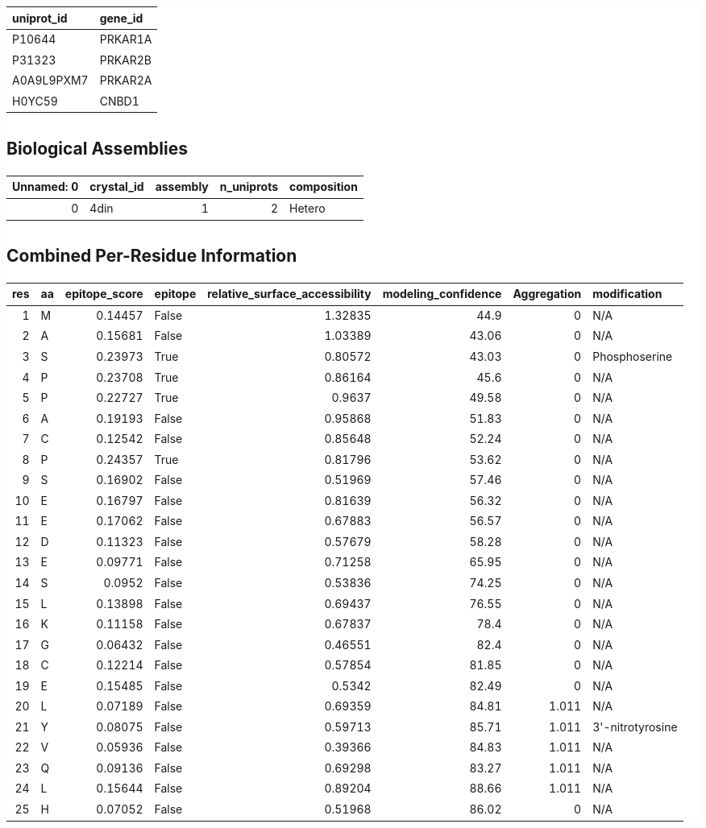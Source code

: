 | uniprot_id   | gene_id   |
|:-------------|:----------|
| P10644       | PRKAR1A   |
| P31323       | PRKAR2B   |
| A0A9L9PXM7   | PRKAR2A   |
| H0YC59       | CNBD1     |

## Biological Assemblies

|   Unnamed: 0 | crystal_id   |   assembly |   n_uniprots | composition   |
|-------------:|:-------------|-----------:|-------------:|:--------------|
|            0 | 4din         |          1 |            2 | Hetero        |

## Combined Per-Residue Information

|   res | aa   |   epitope_score | epitope   |   relative_surface_accessibility |   modeling_confidence |   Aggregation | modification           |
|------:|:-----|----------------:|:----------|---------------------------------:|----------------------:|--------------:|:-----------------------|
|     1 | M    |         0.14457 | False     |                          1.32835 |                 44.9  |         0     | N/A                    |
|     2 | A    |         0.15681 | False     |                          1.03389 |                 43.06 |         0     | N/A                    |
|     3 | S    |         0.23973 | True      |                          0.80572 |                 43.03 |         0     | Phosphoserine          |
|     4 | P    |         0.23708 | True      |                          0.86164 |                 45.6  |         0     | N/A                    |
|     5 | P    |         0.22727 | True      |                          0.9637  |                 49.58 |         0     | N/A                    |
|     6 | A    |         0.19193 | False     |                          0.95868 |                 51.83 |         0     | N/A                    |
|     7 | C    |         0.12542 | False     |                          0.85648 |                 52.24 |         0     | N/A                    |
|     8 | P    |         0.24357 | True      |                          0.81796 |                 53.62 |         0     | N/A                    |
|     9 | S    |         0.16902 | False     |                          0.51969 |                 57.46 |         0     | N/A                    |
|    10 | E    |         0.16797 | False     |                          0.81639 |                 56.32 |         0     | N/A                    |
|    11 | E    |         0.17062 | False     |                          0.67883 |                 56.57 |         0     | N/A                    |
|    12 | D    |         0.11323 | False     |                          0.57679 |                 58.28 |         0     | N/A                    |
|    13 | E    |         0.09771 | False     |                          0.71258 |                 65.95 |         0     | N/A                    |
|    14 | S    |         0.0952  | False     |                          0.53836 |                 74.25 |         0     | N/A                    |
|    15 | L    |         0.13898 | False     |                          0.69437 |                 76.55 |         0     | N/A                    |
|    16 | K    |         0.11158 | False     |                          0.67837 |                 78.4  |         0     | N/A                    |
|    17 | G    |         0.06432 | False     |                          0.46551 |                 82.4  |         0     | N/A                    |
|    18 | C    |         0.12214 | False     |                          0.57854 |                 81.85 |         0     | N/A                    |
|    19 | E    |         0.15485 | False     |                          0.5342  |                 82.49 |         0     | N/A                    |
|    20 | L    |         0.07189 | False     |                          0.69359 |                 84.81 |         1.011 | N/A                    |
|    21 | Y    |         0.08075 | False     |                          0.59713 |                 85.71 |         1.011 | 3'-nitrotyrosine       |
|    22 | V    |         0.05936 | False     |                          0.39366 |                 84.83 |         1.011 | N/A                    |
|    23 | Q    |         0.09136 | False     |                          0.69298 |                 83.27 |         1.011 | N/A                    |
|    24 | L    |         0.15644 | False     |                          0.89204 |                 88.66 |         1.011 | N/A                    |
|    25 | H    |         0.07052 | False     |                          0.51968 |                 86.02 |         0     | N/A                    |